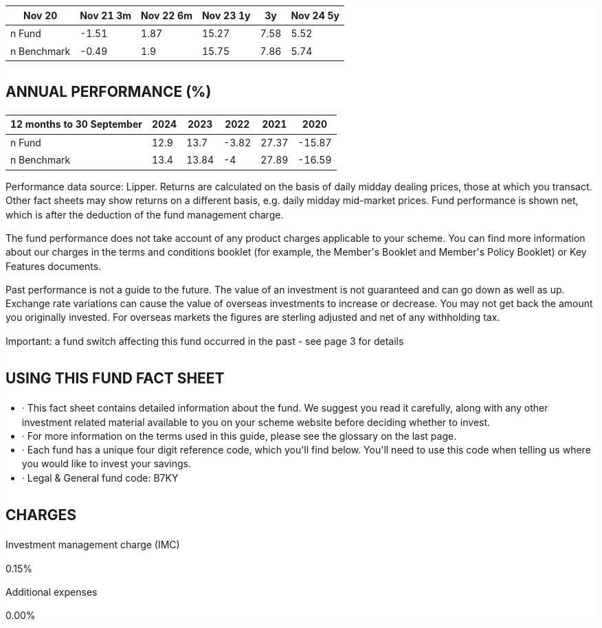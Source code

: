 | Nov 20       |   Nov 21 3m |   Nov 22 6m |   Nov 23 1y |   3y |   Nov 24 5y |
|--------------|-------------|-------------|-------------|------|-------------|
| n  Fund      |       -1.51 |        1.87 |       15.27 | 7.58 |        5.52 |
| n  Benchmark |       -0.49 |        1.9  |       15.75 | 7.86 |        5.74 |



## ANNUAL PERFORMANCE (%)

| 12 months to 30 September   |   2024 |   2023 |   2022 |   2021 |   2020 |
|-----------------------------|--------|--------|--------|--------|--------|
| n  Fund                     |   12.9 |  13.7  |  -3.82 |  27.37 | -15.87 |
| n  Benchmark                |   13.4 |  13.84 |  -4    |  27.89 | -16.59 |

Performance data source: Lipper. Returns are calculated on the basis of daily midday dealing prices, those at which you transact. Other fact sheets may show returns on a different basis, e.g. daily midday mid-market prices. Fund performance is shown net, which is after the deduction of the fund management charge.

The fund performance does not take account of any product charges applicable to your scheme. You can find more information about our charges in the terms and conditions booklet (for example, the Member's Booklet and Member's Policy Booklet) or Key Features documents.

Past performance is not a guide to the future. The value of an investment is not guaranteed and can go down as well as up. Exchange rate variations can cause the value of overseas investments to increase or decrease. You may not get back the amount you originally invested. For overseas markets the figures are sterling adjusted and net of any withholding tax.

Important: a fund switch affecting this fund occurred in the past - see page 3 for details



## USING THIS FUND FACT SHEET

- ·  This fact sheet contains detailed information about the fund. We suggest you read it carefully, along with any other investment related material available to you on your scheme website before deciding whether to invest.
- ·  For more information on the terms used in this guide, please see the glossary on the last page.
- ·  Each fund has a unique four digit reference code, which you'll find below. You'll need to use this code when telling us where you would like to invest your savings.
- ·  Legal & General fund code: B7KY

## CHARGES

Investment management charge (IMC)

0.15%

Additional expenses

0.00%
